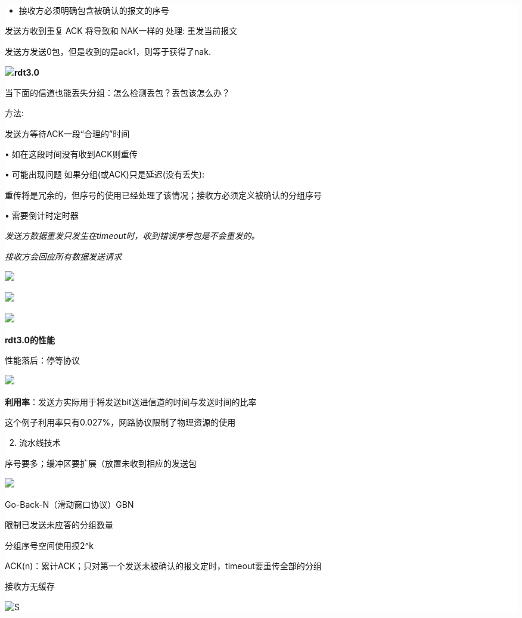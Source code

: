 * 接收方必须明确包含被确认的报文的序号 

发送方收到重复 ACK 将导致和 NAK一样的 处理: 重发当前报文 

发送方发送0包，但是收到的是ack1，则等于获得了nak.

![](https://img.cetacis.dev/uploads/big/cea7c4f6f57bef7bd7fefab902433f52.png)**rdt3.0**

当下面的信道也能丢失分组：怎么检测丢包？丢包该怎么办？

方法: 

发送方等待ACK一段“合理的”时间 

• 如在这段时间没有收到ACK则重传

• 可能出现问题  如果分组(或ACK)只是延迟(没有丢失):

重传将是冗余的，但序号的使用已经处理了该情况；接收方必须定义被确认的分组序号

 • 需要倒计时定时器

*发送方数据重发只发生在timeout时，收到错误序号包是不会重发的。*

*接收方会回应所有数据发送请求*

![](https://img.cetacis.dev/uploads/big/210ecfd4eb2f6cf1efa886d3229c903d.png)



![](https://img.cetacis.dev/uploads/big/dd47a9b82f26c69d6bea0a5be1ef1dc4.png)

![](https://img.cetacis.dev/uploads/big/7046a71ca26f5ffcaaea651abeb8516d.png)

**rdt3.0的性能**

性能落后：停等协议

![](https://img.cetacis.dev/uploads/big/9a89b4a3aa15d4d84cffb9d09808b36d.png)

**利用率**：发送方实际用于将发送bit送进信道的时间与发送时间的比率

这个例子利用率只有0.027%，网路协议限制了物理资源的使用

2. 流水线技术

序号要多；缓冲区要扩展（放置未收到相应的发送包

![](https://img.cetacis.dev/uploads/big/b372cbc539f2f1ddb75a3d93b3221314.png)

Go-Back-N（滑动窗口协议）GBN

限制已发送未应答的分组数量

分组序号空间使用摸2^k

ACK(n)：累计ACK；只对第一个发送未被确认的报文定时，timeout要重传全部的分组

接收方无缓存

![S](https://img.cetacis.dev/uploads/big/a75be72a5039ecd408dfc96e8108f83b.png)
